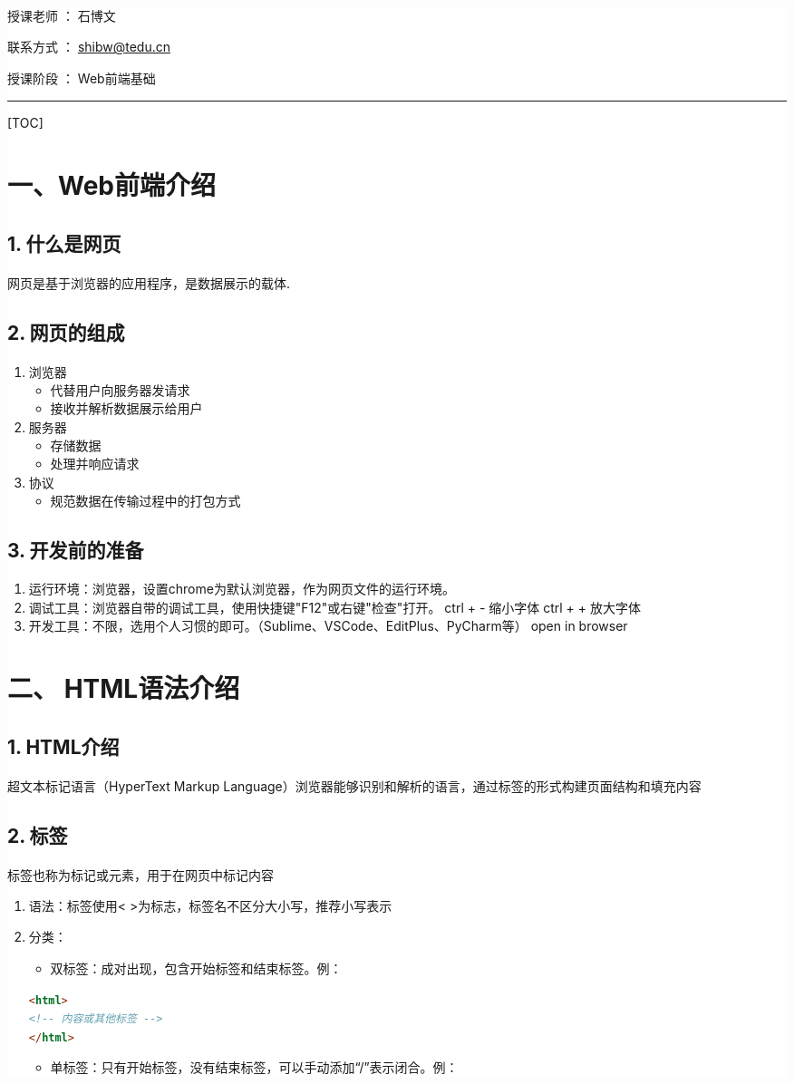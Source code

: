 授课老师 ： 石博文 

联系方式 ： shibw@tedu.cn

授课阶段 ： Web前端基础

------
[TOC]
# 一、Web前端介绍
## 1.  什么是网页
网页是基于浏览器的应用程序，是数据展示的载体.
##  2.  网页的组成
1. 浏览器
	- 代替用户向服务器发请求
	- 接收并解析数据展示给用户
2. 服务器
    - 存储数据
    - 处理并响应请求
3. 协议
    - 规范数据在传输过程中的打包方式
## 3.  开发前的准备
1. 运行环境：浏览器，设置chrome为默认浏览器，作为网页文件的运行环境。
2. 调试工具：浏览器自带的调试工具，使用快捷键"F12"或右键"检查"打开。
ctrl + - 缩小字体     ctrl + + 放大字体 
3. 开发工具：不限，选用个人习惯的即可。（Sublime、VSCode、EditPlus、PyCharm等）
open in browser

# 二、 HTML语法介绍
## 1.  HTML介绍
超文本标记语言（HyperText Markup Language）浏览器能够识别和解析的语言，通过标签的形式构建页面结构和填充内容



## 2. 标签
标签也称为标记或元素，用于在网页中标记内容  
1. 语法：标签使用< >为标志，标签名不区分大小写，推荐小写表示
2. 分类：
    - 双标签：成对出现，包含开始标签和结束标签。例：

    ```html
    <html>
    <!-- 内容或其他标签 -->
    </html>
    ```

    - 单标签：只有开始标签，没有结束标签，可以手动添加“/”表示闭合。例：

